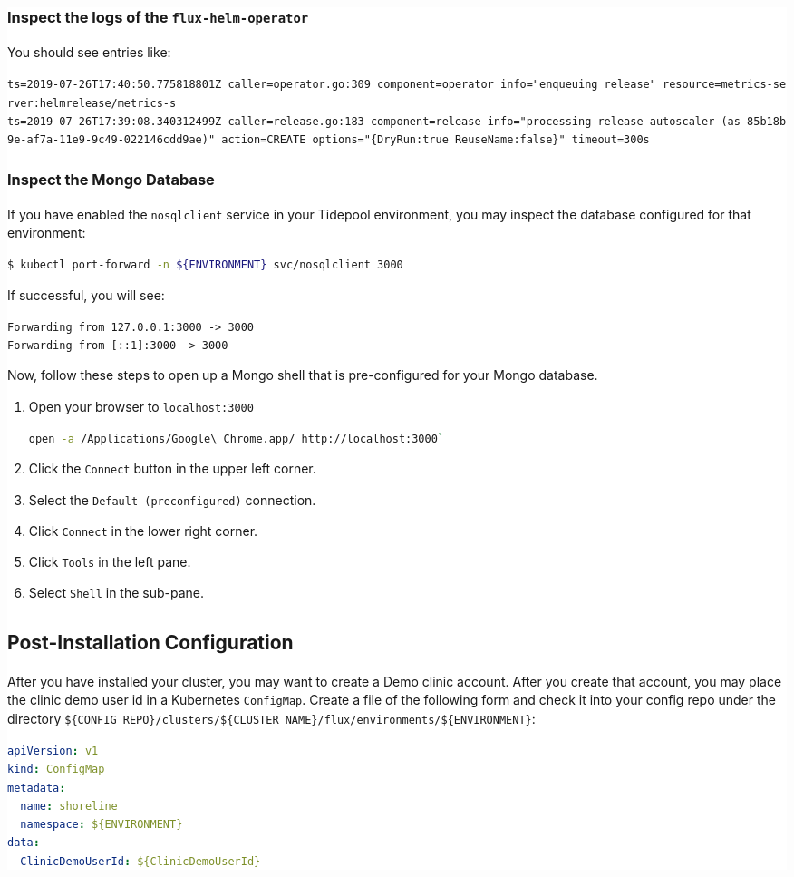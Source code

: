 ### Inspect the logs of the `flux-helm-operator`

You should see entries like:

  ```
  ts=2019-07-26T17:40:50.775818801Z caller=operator.go:309 component=operator info="enqueuing release" resource=metrics-server:helmrelease/metrics-s
  ts=2019-07-26T17:39:08.340312499Z caller=release.go:183 component=release info="processing release autoscaler (as 85b18b9e-af7a-11e9-9c49-022146cdd9ae)" action=CREATE options="{DryRun:true ReuseName:false}" timeout=300s
  ```

### Inspect the Mongo Database

If you have enabled the `nosqlclient` service in your Tidepool environment, you may inspect the database configured for that environment:
  ```bash
  $ kubectl port-forward -n ${ENVIRONMENT} svc/nosqlclient 3000
  ```

If successful, you will see:
  ```
  Forwarding from 127.0.0.1:3000 -> 3000
  Forwarding from [::1]:3000 -> 3000
  ```

Now, follow these steps to open up a Mongo shell that is pre-configured for your Mongo database.

  1. Open your browser to `localhost:3000`
  
       ```bash
       open -a /Applications/Google\ Chrome.app/ http://localhost:3000`
       ```

  1. Click the `Connect` button in the upper left corner.
  
  1. Select the `Default (preconfigured)` connection.
  
  1. Click `Connect` in the lower right corner.

  1. Click `Tools` in the left pane.

  1. Select `Shell` in the sub-pane.

## Post-Installation Configuration

After you have installed your cluster, you may want to create a Demo clinic account.  After you create that account, you may place
the clinic demo user id in a Kubernetes `ConfigMap`.  Create a file of the following form and check it into your config repo under
the directory `${CONFIG_REPO}/clusters/${CLUSTER_NAME}/flux/environments/${ENVIRONMENT}`:

  ```yaml
  apiVersion: v1
  kind: ConfigMap
  metadata:
    name: shoreline
    namespace: ${ENVIRONMENT}
  data:
    ClinicDemoUserId: ${ClinicDemoUserId}
  ```
